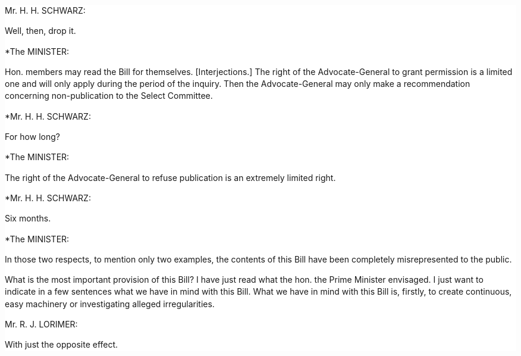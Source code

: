 <speech by="#schwarz">

<from>Mr. <person refersTo="hansard_za">H. H. SCHWARZ</person>:</from>

<p>Well, then, drop it.</p>

</speech>

<speech by="#minister">

<from>*The <person refersTo="hansard_za">MINISTER</person>:</from>

<p>Hon. members may read the Bill for themselves. [Interjections.] The right of the Advocate-General to grant permission is a limited one and will only apply during the period of the inquiry. Then the Advocate-General may only make a recommendation concerning non-publication to the Select Committee.</p>

</speech>

<speech by="#schwarz">

<from>*Mr. <person refersTo="hansard_za">H. H. SCHWARZ</person>:</from>

<p>For how long?</p>

</speech>

<speech by="#minister">

<from>*The <person refersTo="hansard_za">MINISTER</person>:</from>

<p>The right of the Advocate-General to refuse publication is an extremely limited right.</p>

</speech>

<speech by="#schwarz">

<from>*Mr. <person refersTo="hansard_za">H. H. SCHWARZ</person>:</from>

<p>Six months.</p>

</speech>

<speech by="#minister">

<from>*The <person refersTo="hansard_za">MINISTER</person>:</from>

<p>In those two respects, to mention only two examples, the contents of this Bill have been completely misrepresented to the public.</p>

<p>What is the most important provision of this Bill? I have just read what the hon. the Prime Minister envisaged. I just want to indicate in a few sentences what we have in mind with this Bill. What we have in mind with this Bill is, firstly, to create continuous, easy machinery or investigating alleged irregularities.</p>

</speech>

<speech by="#lorimer">

<from>Mr. <person refersTo="hansard_za">R. J. LORIMER</person>:</from>

<p>With just the opposite effect.</p>

</speech>
